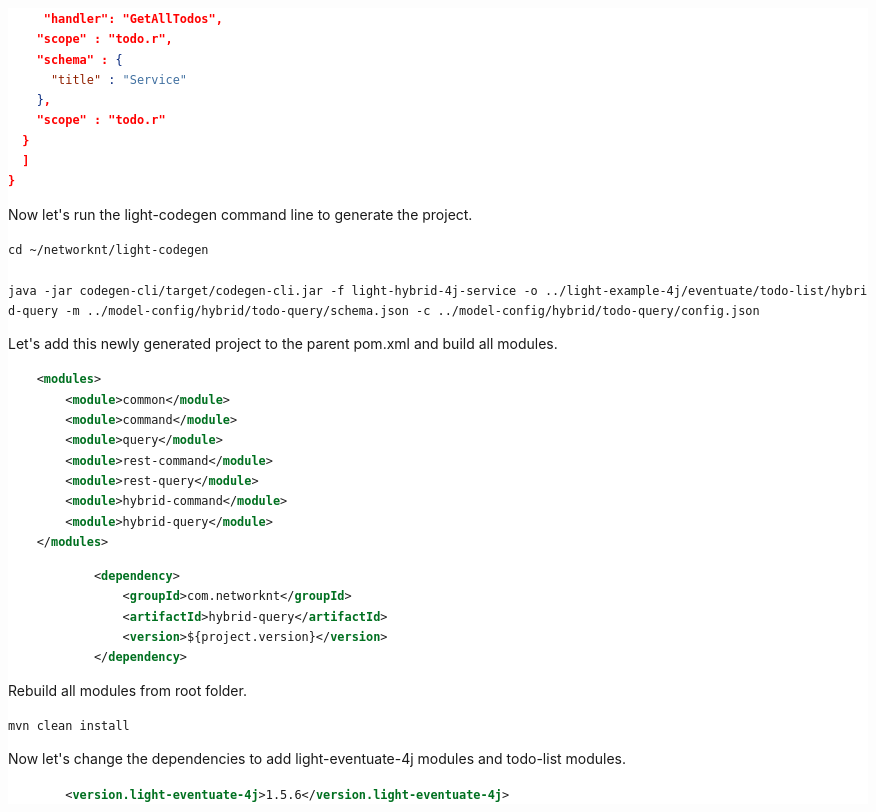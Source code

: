 ```json
     "handler": "GetAllTodos",
    "scope" : "todo.r", 
    "schema" : {
      "title" : "Service"
    },
    "scope" : "todo.r"
  }
  ]
}
```

Now let's run the light-codegen command line to generate the project.

```
cd ~/networknt/light-codegen

java -jar codegen-cli/target/codegen-cli.jar -f light-hybrid-4j-service -o ../light-example-4j/eventuate/todo-list/hybrid-query -m ../model-config/hybrid/todo-query/schema.json -c ../model-config/hybrid/todo-query/config.json
```

Let's add this newly generated project to the parent pom.xml and build all
modules.

```xml
    <modules>
        <module>common</module>
        <module>command</module>
        <module>query</module>
        <module>rest-command</module>
        <module>rest-query</module>
        <module>hybrid-command</module>
        <module>hybrid-query</module>
    </modules>
```

```xml
            <dependency>
                <groupId>com.networknt</groupId>
                <artifactId>hybrid-query</artifactId>
                <version>${project.version}</version>
            </dependency>

```

Rebuild all modules from root folder.

```
mvn clean install

```

Now let's change the dependencies to add light-eventuate-4j modules and todo-list
modules.

```xml
        <version.light-eventuate-4j>1.5.6</version.light-eventuate-4j>

```

